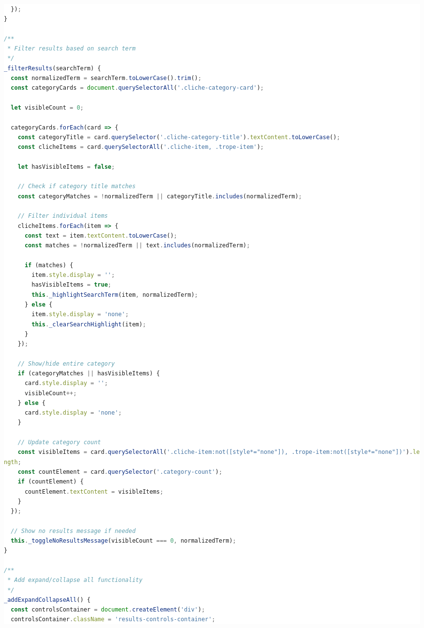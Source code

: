 ```javascript
  });
}

/**
 * Filter results based on search term
 */
_filterResults(searchTerm) {
  const normalizedTerm = searchTerm.toLowerCase().trim();
  const categoryCards = document.querySelectorAll('.cliche-category-card');
  
  let visibleCount = 0;
  
  categoryCards.forEach(card => {
    const categoryTitle = card.querySelector('.cliche-category-title').textContent.toLowerCase();
    const clicheItems = card.querySelectorAll('.cliche-item, .trope-item');
    
    let hasVisibleItems = false;
    
    // Check if category title matches
    const categoryMatches = !normalizedTerm || categoryTitle.includes(normalizedTerm);
    
    // Filter individual items
    clicheItems.forEach(item => {
      const text = item.textContent.toLowerCase();
      const matches = !normalizedTerm || text.includes(normalizedTerm);
      
      if (matches) {
        item.style.display = '';
        hasVisibleItems = true;
        this._highlightSearchTerm(item, normalizedTerm);
      } else {
        item.style.display = 'none';
        this._clearSearchHighlight(item);
      }
    });
    
    // Show/hide entire category
    if (categoryMatches || hasVisibleItems) {
      card.style.display = '';
      visibleCount++;
    } else {
      card.style.display = 'none';
    }
    
    // Update category count
    const visibleItems = card.querySelectorAll('.cliche-item:not([style*="none"]), .trope-item:not([style*="none"])').length;
    const countElement = card.querySelector('.category-count');
    if (countElement) {
      countElement.textContent = visibleItems;
    }
  });
  
  // Show no results message if needed
  this._toggleNoResultsMessage(visibleCount === 0, normalizedTerm);
}

/**
 * Add expand/collapse all functionality
 */
_addExpandCollapseAll() {
  const controlsContainer = document.createElement('div');
  controlsContainer.className = 'results-controls-container';
```